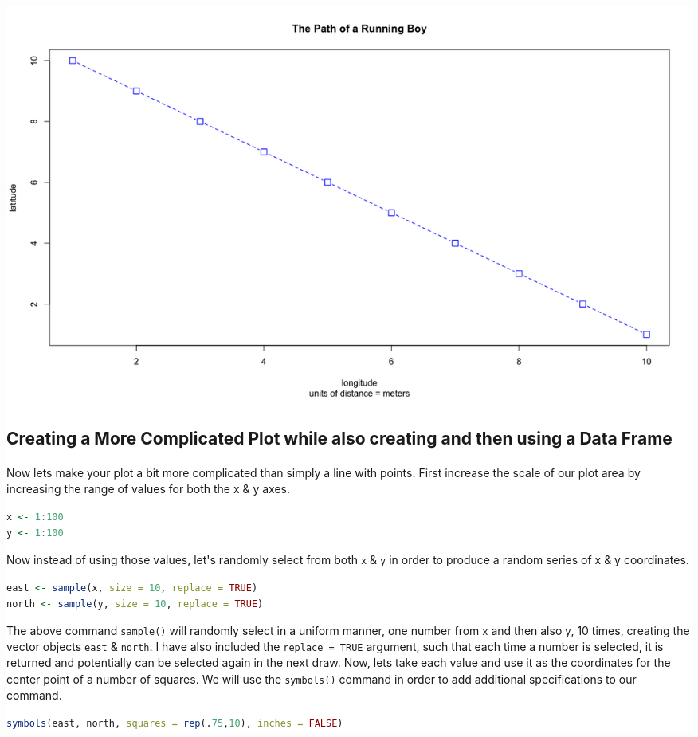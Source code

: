 ![A Plot with Some Point and Line Type Modifications](../.gitbook/assets/rplot04%20%281%29.png)

## Creating a More Complicated Plot while also creating and then using a Data Frame

Now lets make your plot a bit more complicated than simply a line with points.  First increase the scale of our plot area by increasing the range of values for both the x & y axes.

```r
x <- 1:100
y <- 1:100
```

Now instead of using those values, let's randomly select from both `x` & `y` in order to produce a random series of x & y coordinates.

```r
east <- sample(x, size = 10, replace = TRUE)
north <- sample(y, size = 10, replace = TRUE)
```

The above command `sample()` will randomly select in a uniform manner, one number from `x` and then also `y`, 10 times, creating the vector objects `east` & `north`.  I have also included the `replace = TRUE` argument, such that each time a number is selected, it is returned and potentially can be selected again in the next draw.  Now, lets take each value and use it as the coordinates for the center point of a number of squares.  We will use the `symbols()` command in order to add additional specifications to our command.

```r
symbols(east, north, squares = rep(.75,10), inches = FALSE)
```
